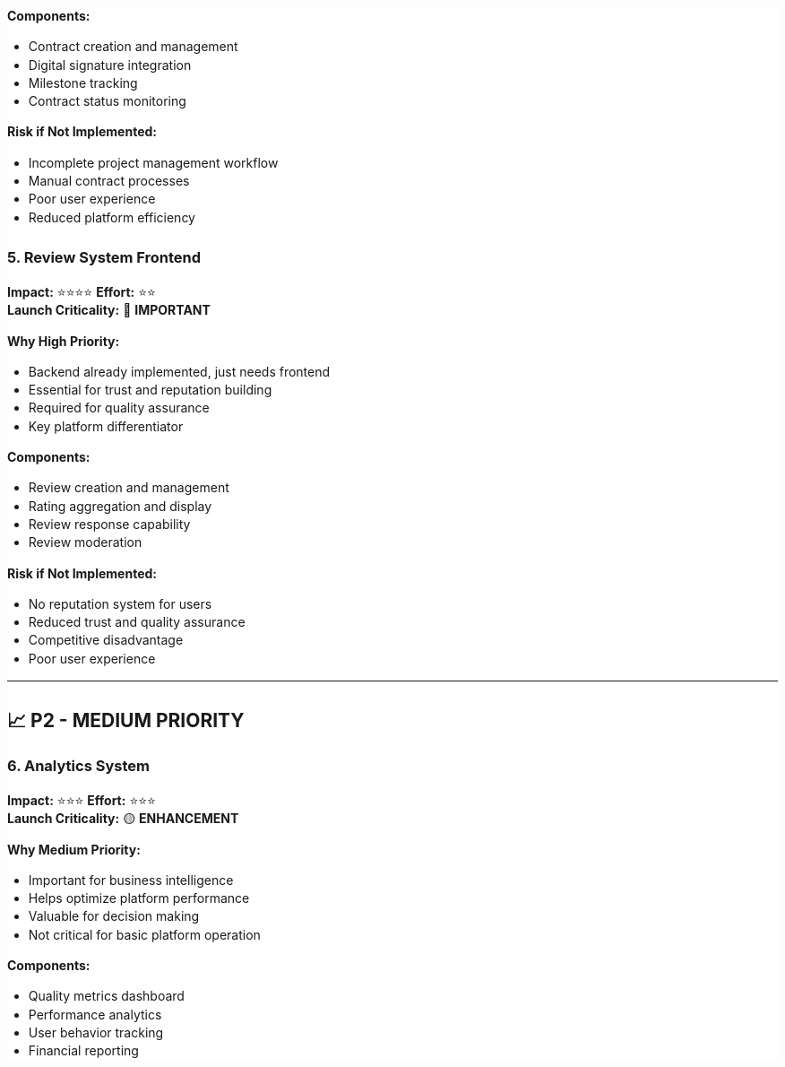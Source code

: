 **Components:**
- Contract creation and management
- Digital signature integration
- Milestone tracking
- Contract status monitoring

**Risk if Not Implemented:**
- Incomplete project management workflow
- Manual contract processes
- Poor user experience
- Reduced platform efficiency

### **5. Review System Frontend**
**Impact:** ⭐⭐⭐⭐ **Effort:** ⭐⭐  
**Launch Criticality:** 🔶 **IMPORTANT**

**Why High Priority:**
- Backend already implemented, just needs frontend
- Essential for trust and reputation building
- Required for quality assurance
- Key platform differentiator

**Components:**
- Review creation and management
- Rating aggregation and display
- Review response capability
- Review moderation

**Risk if Not Implemented:**
- No reputation system for users
- Reduced trust and quality assurance
- Competitive disadvantage
- Poor user experience

---

## 📈 **P2 - MEDIUM PRIORITY**

### **6. Analytics System**
**Impact:** ⭐⭐⭐ **Effort:** ⭐⭐⭐  
**Launch Criticality:** 🟡 **ENHANCEMENT**

**Why Medium Priority:**
- Important for business intelligence
- Helps optimize platform performance
- Valuable for decision making
- Not critical for basic platform operation

**Components:**
- Quality metrics dashboard
- Performance analytics
- User behavior tracking
- Financial reporting
